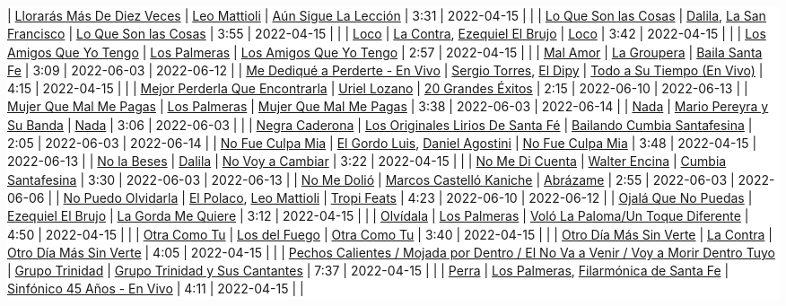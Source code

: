 | [Llorarás Más De Diez Veces](https://open.spotify.com/track/2IuLxgL5dd02AeF5FSygjQ) | [Leo Mattioli](https://open.spotify.com/artist/2Mu8h5sFkOziL0Rfn7FXIA) | [Aún Sigue La Lección](https://open.spotify.com/album/7yGG6SN679bWm8Op7Baf1D) | 3:31 | 2022-04-15 |  |
| [Lo Que Son las Cosas](https://open.spotify.com/track/3vvsr13YGLxwTE4wEDSWfq) | [Dalila](https://open.spotify.com/artist/3ruk44IzmsPppwo7VOknwZ), [La San Francisco](https://open.spotify.com/artist/5PjBUzYkEvqbzBw5HtEAEr) | [Lo Que Son las Cosas](https://open.spotify.com/album/4QR6fnZkBbstmtTr8q7erK) | 3:55 | 2022-04-15 |  |
| [Loco](https://open.spotify.com/track/10hOkCrRZSRgNfLx8Sq6mq) | [La Contra](https://open.spotify.com/artist/2N4oh0cKq5FwoO94p4DTVK), [Ezequiel El Brujo](https://open.spotify.com/artist/325zdFw59lq0YHEmd5rWtk) | [Loco](https://open.spotify.com/album/6CpKfMx1MbS02zfKdyXe5P) | 3:42 | 2022-04-15 |  |
| [Los Amigos Que Yo Tengo](https://open.spotify.com/track/09bn42Fj5RN9J9Z63f1S7A) | [Los Palmeras](https://open.spotify.com/artist/2Htm0q72SjGSmsy8EOIhRG) | [Los Amigos Que Yo Tengo](https://open.spotify.com/album/63q9qE8lgsdMWdjucU23SO) | 2:57 | 2022-04-15 |  |
| [Mal Amor](https://open.spotify.com/track/0S7HkobUN0HrvaHZaQsmE5) | [La Groupera](https://open.spotify.com/artist/0vOORe7cIa49Egvl6QUVt7) | [Baila Santa Fe](https://open.spotify.com/album/0RUvlrD7zsXmEr69VRg1CU) | 3:09 | 2022-06-03 | 2022-06-12 |
| [Me Dediqué a Perderte \- En Vivo](https://open.spotify.com/track/2m4nocjuXlAjrfuSqXEo46) | [Sergio Torres](https://open.spotify.com/artist/42duZ4KIXcWBEobTPLzHzg), [El Dipy](https://open.spotify.com/artist/2Bof5crSbhfBwf2pHNjPlw) | [Todo a Su Tiempo \(En Vivo\)](https://open.spotify.com/album/5QiDj5pvq28cO1s4oupY53) | 4:15 | 2022-04-15 |  |
| [Mejor Perderla Que Encontrarla](https://open.spotify.com/track/3E50uUWb93FrCF7tYJFid0) | [Uriel Lozano](https://open.spotify.com/artist/5Qv1EsPany9Fc3yyCJnoxw) | [20 Grandes Éxitos](https://open.spotify.com/album/1y6ODDrdp8f3kFQ4GLCXS3) | 2:15 | 2022-06-10 | 2022-06-13 |
| [Mujer Que Mal Me Pagas](https://open.spotify.com/track/3AkjGkz4mT0fvOLMSUlCyV) | [Los Palmeras](https://open.spotify.com/artist/2Htm0q72SjGSmsy8EOIhRG) | [Mujer Que Mal Me Pagas](https://open.spotify.com/album/3OScm1nKAb2EMUKI1n8Bj6) | 3:38 | 2022-06-03 | 2022-06-14 |
| [Nada](https://open.spotify.com/track/6E4QxXiJaNE6zAE0HbJXct) | [Mario Pereyra y Su Banda](https://open.spotify.com/artist/6xihzJv7xtLyRc420HlM0y) | [Nada](https://open.spotify.com/album/2BfL5Eidwew1KpoJzq1eLA) | 3:06 | 2022-06-03 |  |
| [Negra Caderona](https://open.spotify.com/track/411i7XTC2ClG3V3QVlOezM) | [Los Originales Lirios De Santa Fé](https://open.spotify.com/artist/3LxJufWggavurawYa2vbLC) | [Bailando Cumbia Santafesina](https://open.spotify.com/album/0sjZgCrpOm8HcYTjWl4cLk) | 2:05 | 2022-06-03 | 2022-06-14 |
| [No Fue Culpa Mia](https://open.spotify.com/track/3Ctr9XqYTTSYqTowQ3t1D2) | [El Gordo Luis](https://open.spotify.com/artist/6BKMcsGBcNTkXAFY8Dibqq), [Daniel Agostini](https://open.spotify.com/artist/3NSJOyQdSXncJloHqhwlQB) | [No Fue Culpa Mia](https://open.spotify.com/album/2hwcGbBQKle8mt23Z3gy6p) | 3:48 | 2022-04-15 | 2022-06-13 |
| [No la Beses](https://open.spotify.com/track/5PtVEYOI7BZqw5GG5ed4Lg) | [Dalila](https://open.spotify.com/artist/3ruk44IzmsPppwo7VOknwZ) | [No Voy a Cambiar](https://open.spotify.com/album/4Qz1JssxjqItbMlhb5acgA) | 3:22 | 2022-04-15 |  |
| [No Me Di Cuenta](https://open.spotify.com/track/3XtkRaIHYhaeio9C5MK7MU) | [Walter Encina](https://open.spotify.com/artist/7B3kLf1ZWaepQ3ts6Adlkp) | [Cumbia Santafesina](https://open.spotify.com/album/7mDi628GH3nmQeOH88RAIz) | 3:30 | 2022-06-03 | 2022-06-13 |
| [No Me Dolió](https://open.spotify.com/track/0CsuYDjeRALnsoncHcqt16) | [Marcos Castelló Kaniche](https://open.spotify.com/artist/1g31gW7m6FH9LljAfobGh8) | [Abrázame](https://open.spotify.com/album/7lIRBo7Uvkxfo6qYASWBcw) | 2:55 | 2022-06-03 | 2022-06-06 |
| [No Puedo Olvidarla](https://open.spotify.com/track/0UMJUEcsyYcFWOH6ojKnM9) | [El Polaco](https://open.spotify.com/artist/3ucYybVr1mTuB04HtoBDCc), [Leo Mattioli](https://open.spotify.com/artist/2Mu8h5sFkOziL0Rfn7FXIA) | [Tropi Feats](https://open.spotify.com/album/7hKApke1KBIFq0neCSVPGk) | 4:23 | 2022-06-10 | 2022-06-12 |
| [Ojalá Que No Puedas](https://open.spotify.com/track/2VoXXbqULk6GZf0lhEi2bl) | [Ezequiel El Brujo](https://open.spotify.com/artist/325zdFw59lq0YHEmd5rWtk) | [La Gorda Me Quiere](https://open.spotify.com/album/3i1Lfo5HXErBC2AIq9RN63) | 3:12 | 2022-04-15 |  |
| [Olvídala](https://open.spotify.com/track/0cXGtTRfQKSHojilCoBAOd) | [Los Palmeras](https://open.spotify.com/artist/2Htm0q72SjGSmsy8EOIhRG) | [Voló La Paloma/Un Toque Diferente](https://open.spotify.com/album/04lLSTAYIBNjlJ0L6JJnDK) | 4:50 | 2022-04-15 |  |
| [Otra Como Tu](https://open.spotify.com/track/1LlYzxmXryWRhsysqp47gs) | [Los del Fuego](https://open.spotify.com/artist/5L6GbwWUM3Oi5GPnkmmp24) | [Otra Como Tu](https://open.spotify.com/album/34ueWBDKQLBpK13ocfEZVX) | 3:40 | 2022-04-15 |  |
| [Otro Día Más Sin Verte](https://open.spotify.com/track/4gZ7QF4fqPd5yau5jAqaod) | [La Contra](https://open.spotify.com/artist/2N4oh0cKq5FwoO94p4DTVK) | [Otro Día Más Sin Verte](https://open.spotify.com/album/3kZcFcNcTXvlTIvV4GPmxG) | 4:05 | 2022-04-15 |  |
| [Pechos Calientes / Mojada por Dentro / El No Va a Venir / Voy a Morir Dentro Tuyo](https://open.spotify.com/track/4wvQj6T8Ut1oixkIr7r0S3) | [Grupo Trinidad](https://open.spotify.com/artist/4Frz1l5pFsgAYeUhAskAcZ) | [Grupo Trinidad y Sus Cantantes](https://open.spotify.com/album/561huq2PdxoEwR2L7NYMw3) | 7:37 | 2022-04-15 |  |
| [Perra](https://open.spotify.com/track/5HgNYJmYucAPD2UpuQfL3t) | [Los Palmeras](https://open.spotify.com/artist/2Htm0q72SjGSmsy8EOIhRG), [Filarmónica de Santa Fe](https://open.spotify.com/artist/3hNlZvzmCEeSSLBTvwJ7E6) | [Sinfónico 45 Años \- En Vivo](https://open.spotify.com/album/46VxYWDLPoZ9l3RFWQ2iDH) | 4:11 | 2022-04-15 |  |